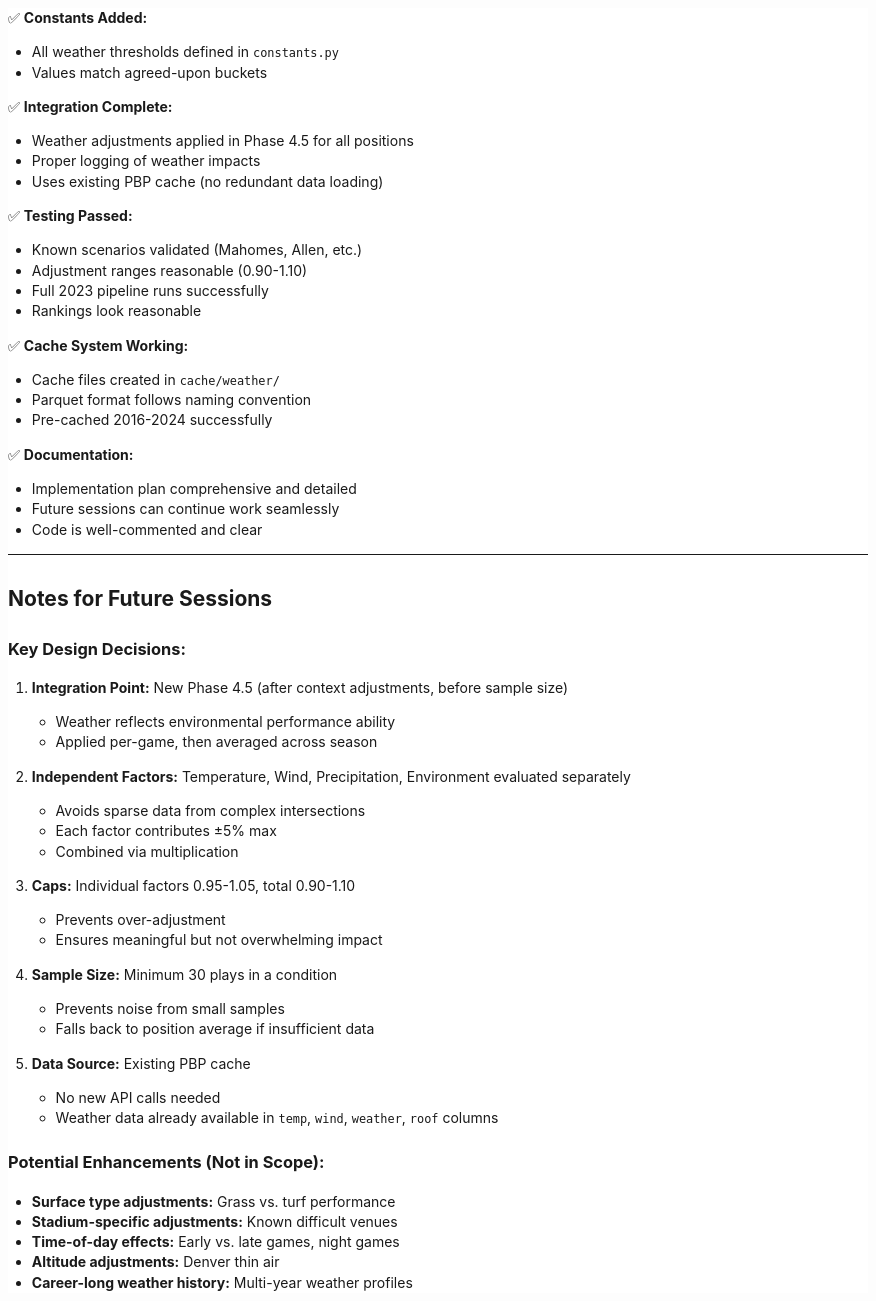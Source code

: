 ✅ **Constants Added:**
- All weather thresholds defined in `constants.py`
- Values match agreed-upon buckets

✅ **Integration Complete:**
- Weather adjustments applied in Phase 4.5 for all positions
- Proper logging of weather impacts
- Uses existing PBP cache (no redundant data loading)

✅ **Testing Passed:**
- Known scenarios validated (Mahomes, Allen, etc.)
- Adjustment ranges reasonable (0.90-1.10)
- Full 2023 pipeline runs successfully
- Rankings look reasonable

✅ **Cache System Working:**
- Cache files created in `cache/weather/`
- Parquet format follows naming convention
- Pre-cached 2016-2024 successfully

✅ **Documentation:**
- Implementation plan comprehensive and detailed
- Future sessions can continue work seamlessly
- Code is well-commented and clear

---

## Notes for Future Sessions

### Key Design Decisions:

1. **Integration Point:** New Phase 4.5 (after context adjustments, before sample size)
   - Weather reflects environmental performance ability
   - Applied per-game, then averaged across season

2. **Independent Factors:** Temperature, Wind, Precipitation, Environment evaluated separately
   - Avoids sparse data from complex intersections
   - Each factor contributes ±5% max
   - Combined via multiplication

3. **Caps:** Individual factors 0.95-1.05, total 0.90-1.10
   - Prevents over-adjustment
   - Ensures meaningful but not overwhelming impact

4. **Sample Size:** Minimum 30 plays in a condition
   - Prevents noise from small samples
   - Falls back to position average if insufficient data

5. **Data Source:** Existing PBP cache
   - No new API calls needed
   - Weather data already available in `temp`, `wind`, `weather`, `roof` columns

### Potential Enhancements (Not in Scope):

- **Surface type adjustments:** Grass vs. turf performance
- **Stadium-specific adjustments:** Known difficult venues
- **Time-of-day effects:** Early vs. late games, night games
- **Altitude adjustments:** Denver thin air
- **Career-long weather history:** Multi-year weather profiles
